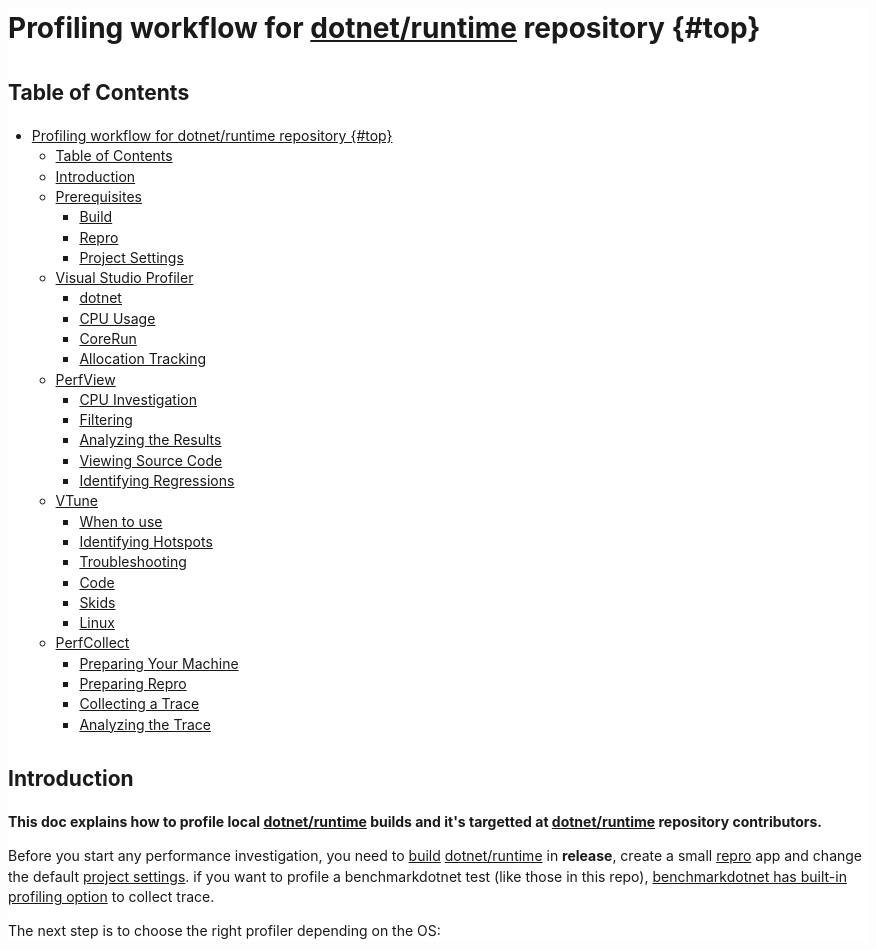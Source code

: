 # Profiling workflow for [dotnet/runtime](https://github.com/dotnet/runtime) repository {#top}

## Table of Contents

- [Profiling workflow for dotnet/runtime repository {#top}](#profiling-workflow-for-dotnetruntime-repository-top)
  - [Table of Contents](#table-of-contents)
  - [Introduction](#introduction)
  - [Prerequisites](#prerequisites)
    - [Build](#build)
    - [Repro](#repro)
    - [Project Settings](#project-settings)
  - [Visual Studio Profiler](#visual-studio-profiler)
    - [dotnet](#dotnet)
    - [CPU Usage](#cpu-usage)
    - [CoreRun](#corerun)
    - [Allocation Tracking](#allocation-tracking)
  - [PerfView](#perfview)
    - [CPU Investigation](#cpu-investigation)
    - [Filtering](#filtering)
    - [Analyzing the Results](#analyzing-the-results)
    - [Viewing Source Code](#viewing-source-code)
    - [Identifying Regressions](#identifying-regressions)
  - [VTune](#vtune)
    - [When to use](#when-to-use)
    - [Identifying Hotspots](#identifying-hotspots)
    - [Troubleshooting](#troubleshooting)
    - [Code](#code)
    - [Skids](#skids)
    - [Linux](#linux)
  - [PerfCollect](#perfcollect)
    - [Preparing Your Machine](#preparing-your-machine)
    - [Preparing Repro](#preparing-repro)
    - [Collecting a Trace](#collecting-a-trace)
    - [Analyzing the Trace](#analyzing-the-trace)

## Introduction

**This doc explains how to profile local [dotnet/runtime](https://github.com/dotnet/runtime) builds and it's targetted at [dotnet/runtime](https://github.com/dotnet/runtime) repository contributors.**

Before you start any performance investigation, you need to [build](#build) [dotnet/runtime](https://github.com/dotnet/runtime) in **release**, create a small [repro](#repro) app and change the default [project settings](#project-settings). if you want to profile a benchmarkdotnet test (like those in this repo), [benchmarkdotnet has built-in profiling option](https://github.com/dotnet/performance/blob/main/docs/benchmarkdotnet.md#profiling) to collect trace.

The next step is to choose the right profiler depending on the OS:
